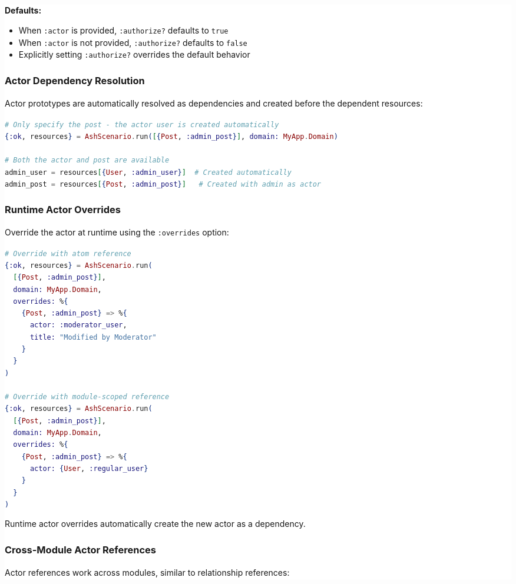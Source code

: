 **Defaults:**
- When `:actor` is provided, `:authorize?` defaults to `true`
- When `:actor` is not provided, `:authorize?` defaults to `false`
- Explicitly setting `:authorize?` overrides the default behavior

### Actor Dependency Resolution

Actor prototypes are automatically resolved as dependencies and created before the dependent resources:

```elixir
# Only specify the post - the actor user is created automatically
{:ok, resources} = AshScenario.run([{Post, :admin_post}], domain: MyApp.Domain)

# Both the actor and post are available
admin_user = resources[{User, :admin_user}]  # Created automatically
admin_post = resources[{Post, :admin_post}]   # Created with admin as actor
```

### Runtime Actor Overrides

Override the actor at runtime using the `:overrides` option:

```elixir
# Override with atom reference
{:ok, resources} = AshScenario.run(
  [{Post, :admin_post}],
  domain: MyApp.Domain,
  overrides: %{
    {Post, :admin_post} => %{
      actor: :moderator_user,
      title: "Modified by Moderator"
    }
  }
)

# Override with module-scoped reference
{:ok, resources} = AshScenario.run(
  [{Post, :admin_post}],
  domain: MyApp.Domain,
  overrides: %{
    {Post, :admin_post} => %{
      actor: {User, :regular_user}
    }
  }
)
```

Runtime actor overrides automatically create the new actor as a dependency.

### Cross-Module Actor References

Actor references work across modules, similar to relationship references:
